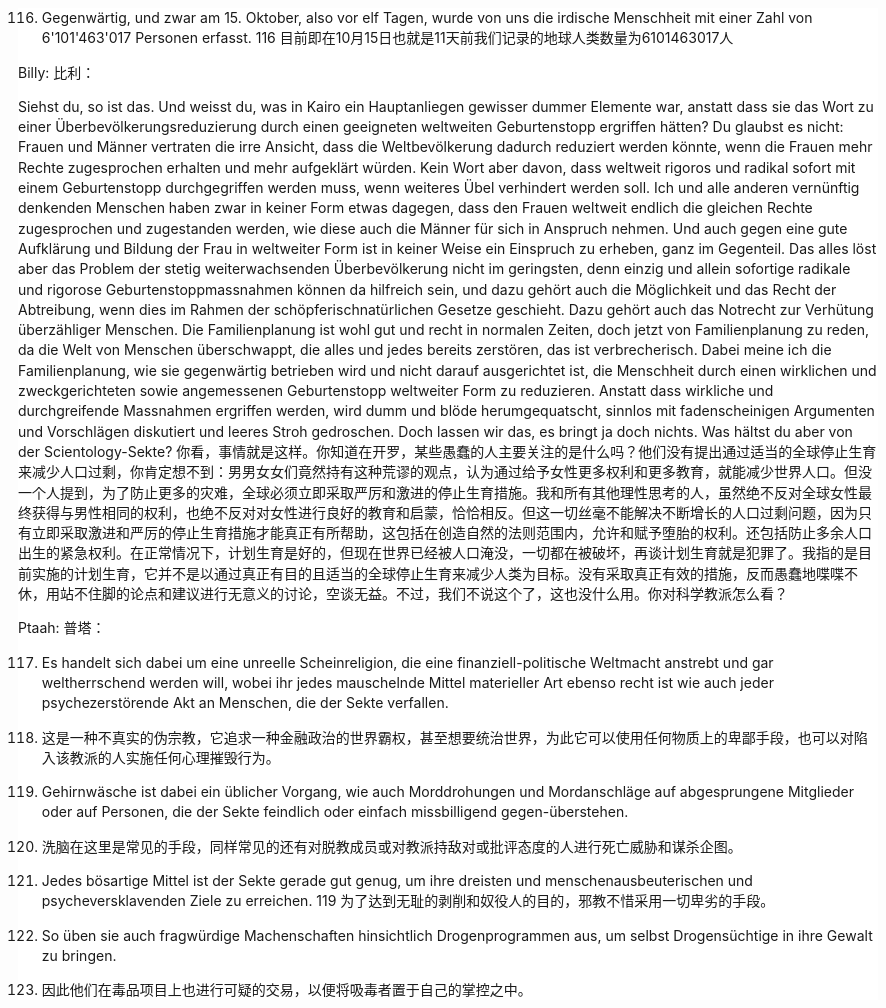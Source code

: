 116. Gegenwärtig, und zwar am 15. Oktober, also vor elf Tagen, wurde von uns die irdische Menschheit mit einer Zahl von 6'101'463'017 Personen erfasst.
116 目前即在10月15日也就是11天前我们记录的地球人类数量为6101463017人

Billy:
比利：

Siehst du, so ist das. Und weisst du, was in Kairo ein Hauptanliegen gewisser dummer Elemente war, anstatt dass sie das Wort zu einer Überbevölkerungsreduzierung durch einen geeigneten weltweiten Geburtenstopp ergriffen hätten? Du glaubst es nicht: Frauen und Männer vertraten die irre Ansicht, dass die Weltbevölkerung dadurch reduziert werden könnte, wenn die Frauen mehr Rechte zugesprochen erhalten und mehr aufgeklärt würden. Kein Wort aber davon, dass weltweit rigoros und radikal sofort mit einem Geburtenstopp durchgegriffen werden muss, wenn weiteres Übel verhindert werden soll. Ich und alle anderen vernünftig denkenden Menschen haben zwar in keiner Form etwas dagegen, dass den Frauen weltweit endlich die gleichen Rechte zugesprochen und zugestanden werden, wie diese auch die Männer für sich in Anspruch nehmen. Und auch gegen eine gute Aufklärung und Bildung der Frau in weltweiter Form ist in keiner Weise ein Einspruch zu erheben, ganz im Gegenteil. Das alles löst aber das Problem der stetig weiterwachsenden Überbevölkerung nicht im geringsten, denn einzig und allein sofortige radikale und rigorose Geburtenstoppmassnahmen können da hilfreich sein, und dazu gehört auch die Möglichkeit und das Recht der Abtreibung, wenn dies im Rahmen der schöpferischnatürlichen Gesetze geschieht. Dazu gehört auch das Notrecht zur Verhütung überzähliger Menschen. Die Familienplanung ist wohl gut und recht in normalen Zeiten, doch jetzt von Familienplanung zu reden, da die Welt von Menschen überschwappt, die alles und jedes bereits zerstören, das ist verbrecherisch. Dabei meine ich die Familienplanung, wie sie gegenwärtig betrieben wird und nicht darauf ausgerichtet ist, die Menschheit durch einen wirklichen und zweckgerichteten sowie angemessenen Geburtenstopp weltweiter Form zu reduzieren. Anstatt dass wirkliche und durchgreifende Massnahmen ergriffen werden, wird dumm und blöde herumgequatscht, sinnlos mit fadenscheinigen Argumenten und Vorschlägen diskutiert und leeres Stroh gedroschen. Doch lassen wir das, es bringt ja doch nichts. Was hältst du aber von der Scientology-Sekte?
你看，事情就是这样。你知道在开罗，某些愚蠢的人主要关注的是什么吗？他们没有提出通过适当的全球停止生育来减少人口过剩，你肯定想不到：男男女女们竟然持有这种荒谬的观点，认为通过给予女性更多权利和更多教育，就能减少世界人口。但没一个人提到，为了防止更多的灾难，全球必须立即采取严厉和激进的停止生育措施。我和所有其他理性思考的人，虽然绝不反对全球女性最终获得与男性相同的权利，也绝不反对对女性进行良好的教育和启蒙，恰恰相反。但这一切丝毫不能解决不断增长的人口过剩问题，因为只有立即采取激进和严厉的停止生育措施才能真正有所帮助，这包括在创造自然的法则范围内，允许和赋予堕胎的权利。还包括防止多余人口出生的紧急权利。在正常情况下，计划生育是好的，但现在世界已经被人口淹没，一切都在被破坏，再谈计划生育就是犯罪了。我指的是目前实施的计划生育，它并不是以通过真正有目的且适当的全球停止生育来减少人类为目标。没有采取真正有效的措施，反而愚蠢地喋喋不休，用站不住脚的论点和建议进行无意义的讨论，空谈无益。不过，我们不说这个了，这也没什么用。你对科学教派怎么看？

Ptaah:
普塔：

117. Es handelt sich dabei um eine unreelle Scheinreligion, die eine finanziell-politische Weltmacht anstrebt und gar weltherrschend werden will, wobei ihr jedes mauschelnde Mittel materieller Art ebenso recht ist wie auch jeder psychezerstörende Akt an Menschen, die der Sekte verfallen.
117. 这是一种不真实的伪宗教，它追求一种金融政治的世界霸权，甚至想要统治世界，为此它可以使用任何物质上的卑鄙手段，也可以对陷入该教派的人实施任何心理摧毁行为。

118. Gehirnwäsche ist dabei ein üblicher Vorgang, wie auch Morddrohungen und Mordanschläge auf abgesprungene Mitglieder oder auf Personen, die der Sekte feindlich oder einfach missbilligend gegen-überstehen.
118. 洗脑在这里是常见的手段，同样常见的还有对脱教成员或对教派持敌对或批评态度的人进行死亡威胁和谋杀企图。

119. Jedes bösartige Mittel ist der Sekte gerade gut genug, um ihre dreisten und menschenausbeuterischen und psycheversklavenden Ziele zu erreichen.
119 为了达到无耻的剥削和奴役人的目的，邪教不惜采用一切卑劣的手段。

120. So üben sie auch fragwürdige Machenschaften hinsichtlich Drogenprogrammen aus, um selbst Drogensüchtige in ihre Gewalt zu bringen.
120. 因此他们在毒品项目上也进行可疑的交易，以便将吸毒者置于自己的掌控之中。

